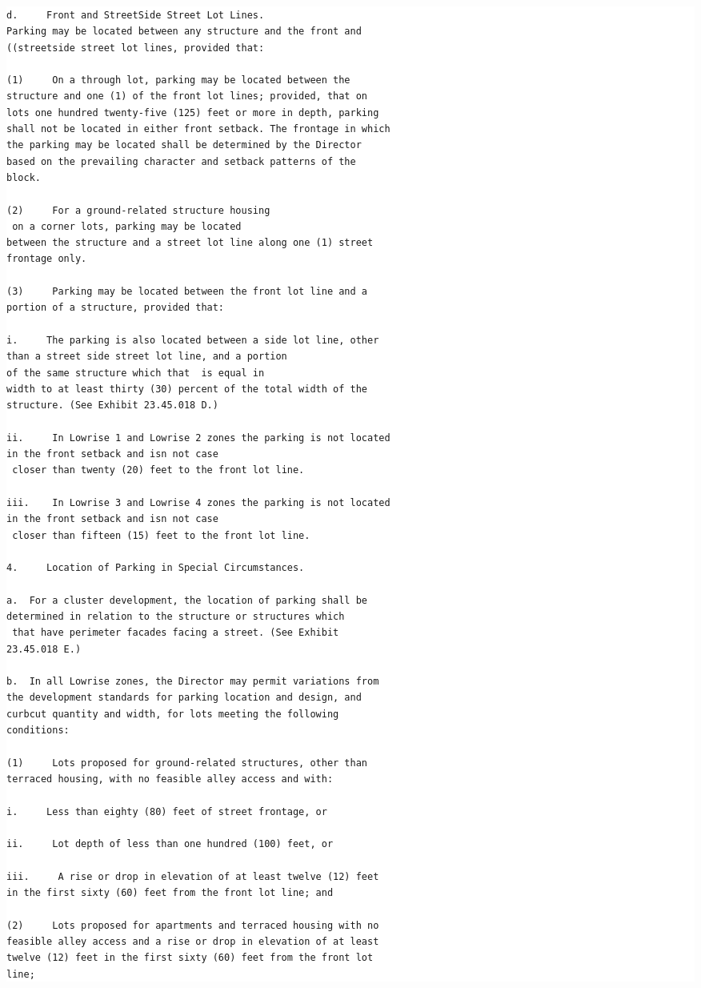    d.     Front and StreetSide Street Lot Lines.  
    Parking may be located between any structure and the front and  
    ((streetside street lot lines, provided that:  
  
    (1)     On a through lot, parking may be located between the  
    structure and one (1) of the front lot lines; provided, that on  
    lots one hundred twenty-five (125) feet or more in depth, parking  
    shall not be located in either front setback. The frontage in which  
    the parking may be located shall be determined by the Director  
    based on the prevailing character and setback patterns of the  
    block.  
  
    (2)     For a ground-related structure housing  
     on a corner lots, parking may be located  
    between the structure and a street lot line along one (1) street  
    frontage only.  
  
    (3)     Parking may be located between the front lot line and a  
    portion of a structure, provided that:  
  
    i.     The parking is also located between a side lot line, other  
    than a street side street lot line, and a portion  
    of the same structure which that  is equal in  
    width to at least thirty (30) percent of the total width of the  
    structure. (See Exhibit 23.45.018 D.)  
  
    ii.     In Lowrise 1 and Lowrise 2 zones the parking is not located  
    in the front setback and isn not case  
     closer than twenty (20) feet to the front lot line.  
  
    iii.    In Lowrise 3 and Lowrise 4 zones the parking is not located  
    in the front setback and isn not case  
     closer than fifteen (15) feet to the front lot line.  
  
    4.     Location of Parking in Special Circumstances.  
  
    a.  For a cluster development, the location of parking shall be  
    determined in relation to the structure or structures which  
     that have perimeter facades facing a street. (See Exhibit  
    23.45.018 E.)  
  
    b.  In all Lowrise zones, the Director may permit variations from  
    the development standards for parking location and design, and  
    curbcut quantity and width, for lots meeting the following  
    conditions:  
  
    (1)     Lots proposed for ground-related structures, other than  
    terraced housing, with no feasible alley access and with:  
  
    i.     Less than eighty (80) feet of street frontage, or  
  
    ii.     Lot depth of less than one hundred (100) feet, or  
  
    iii.     A rise or drop in elevation of at least twelve (12) feet  
    in the first sixty (60) feet from the front lot line; and  
  
    (2)     Lots proposed for apartments and terraced housing with no  
    feasible alley access and a rise or drop in elevation of at least  
    twelve (12) feet in the first sixty (60) feet from the front lot  
    line;  
  